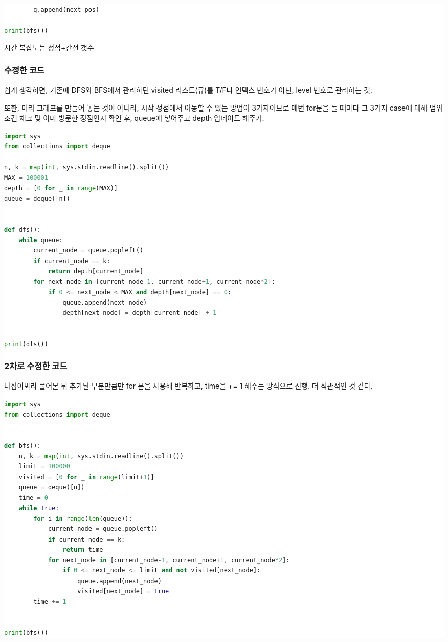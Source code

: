 ```python
        q.append(next_pos)

print(bfs())
```

시간 복잡도는 정점+간선 갯수

### 수정한 코드

쉽게 생각하면, 기존에 DFS와 BFS에서 관리하던 visited 리스트(큐)를 T/F나 인덱스 번호가 아닌, level 번호로 관리하는 것.

또한, 미리 그래프를 만들어 놓는 것이 아니라, 시작 정점에서 이동할 수 있는 방법이 3가지이므로 매번 for문을 돌 때마다 그 3가지 case에 대해 범위 조건 체크 및 이미 방문한 정점인지 확인 후, queue에 넣어주고 depth 업데이트 해주기.

```python
import sys
from collections import deque

n, k = map(int, sys.stdin.readline().split())
MAX = 100001
depth = [0 for _ in range(MAX)]
queue = deque([n])


def dfs():
    while queue:
        current_node = queue.popleft()
        if current_node == k:
            return depth[current_node]
        for next_node in [current_node-1, current_node+1, current_node*2]:
            if 0 <= next_node < MAX and depth[next_node] == 0:
                queue.append(next_node)
                depth[next_node] = depth[current_node] + 1


print(dfs())
```

### 2차로 수정한 코드

나잡아봐라 풀어본 뒤 추가된 부분만큼만 for 문을 사용해 반복하고, time을 += 1 해주는 방식으로 진행. 더 직관적인 것 같다.

```python
import sys
from collections import deque


def bfs():
    n, k = map(int, sys.stdin.readline().split())
    limit = 100000
    visited = [0 for _ in range(limit+1)]
    queue = deque([n])
    time = 0
    while True:
        for i in range(len(queue)):
            current_node = queue.popleft()
            if current_node == k:
                return time
            for next_node in [current_node-1, current_node+1, current_node*2]:
                if 0 <= next_node <= limit and not visited[next_node]:
                    queue.append(next_node)
                    visited[next_node] = True
        time += 1


print(bfs())
```